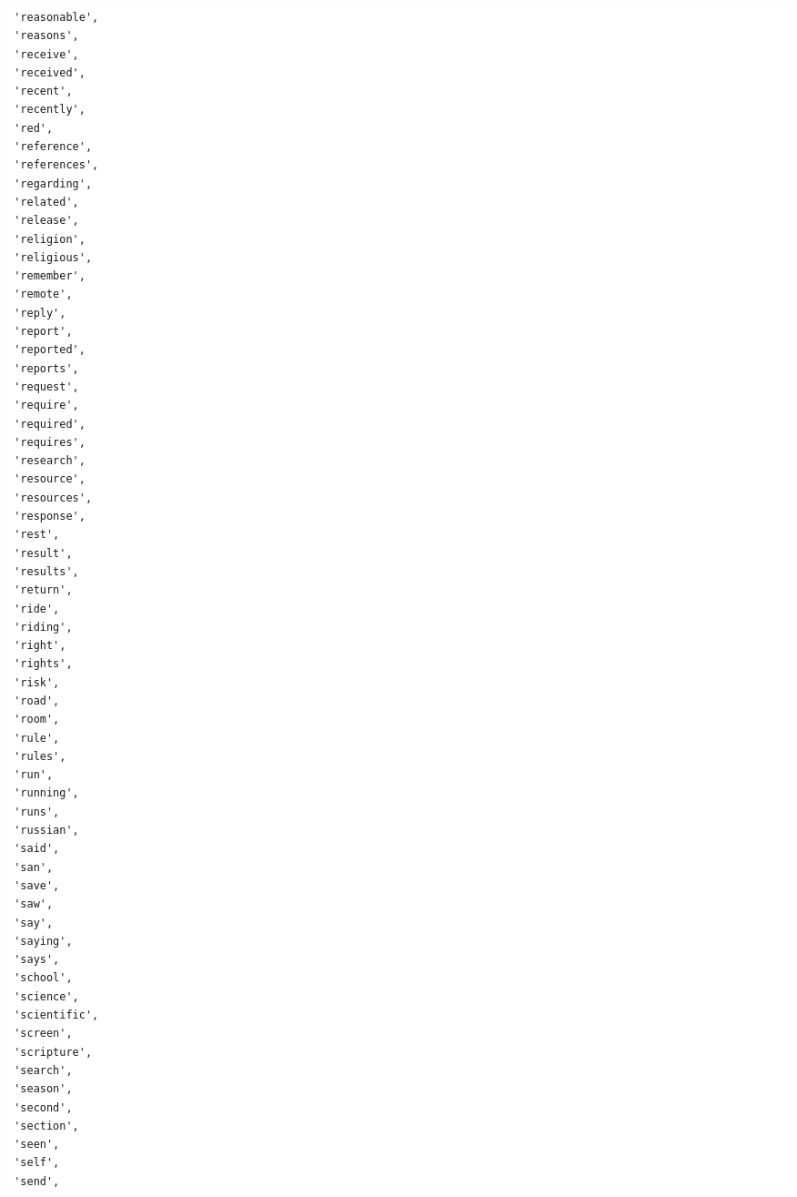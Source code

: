      'reasonable',
     'reasons',
     'receive',
     'received',
     'recent',
     'recently',
     'red',
     'reference',
     'references',
     'regarding',
     'related',
     'release',
     'religion',
     'religious',
     'remember',
     'remote',
     'reply',
     'report',
     'reported',
     'reports',
     'request',
     'require',
     'required',
     'requires',
     'research',
     'resource',
     'resources',
     'response',
     'rest',
     'result',
     'results',
     'return',
     'ride',
     'riding',
     'right',
     'rights',
     'risk',
     'road',
     'room',
     'rule',
     'rules',
     'run',
     'running',
     'runs',
     'russian',
     'said',
     'san',
     'save',
     'saw',
     'say',
     'saying',
     'says',
     'school',
     'science',
     'scientific',
     'screen',
     'scripture',
     'search',
     'season',
     'second',
     'section',
     'seen',
     'self',
     'send',